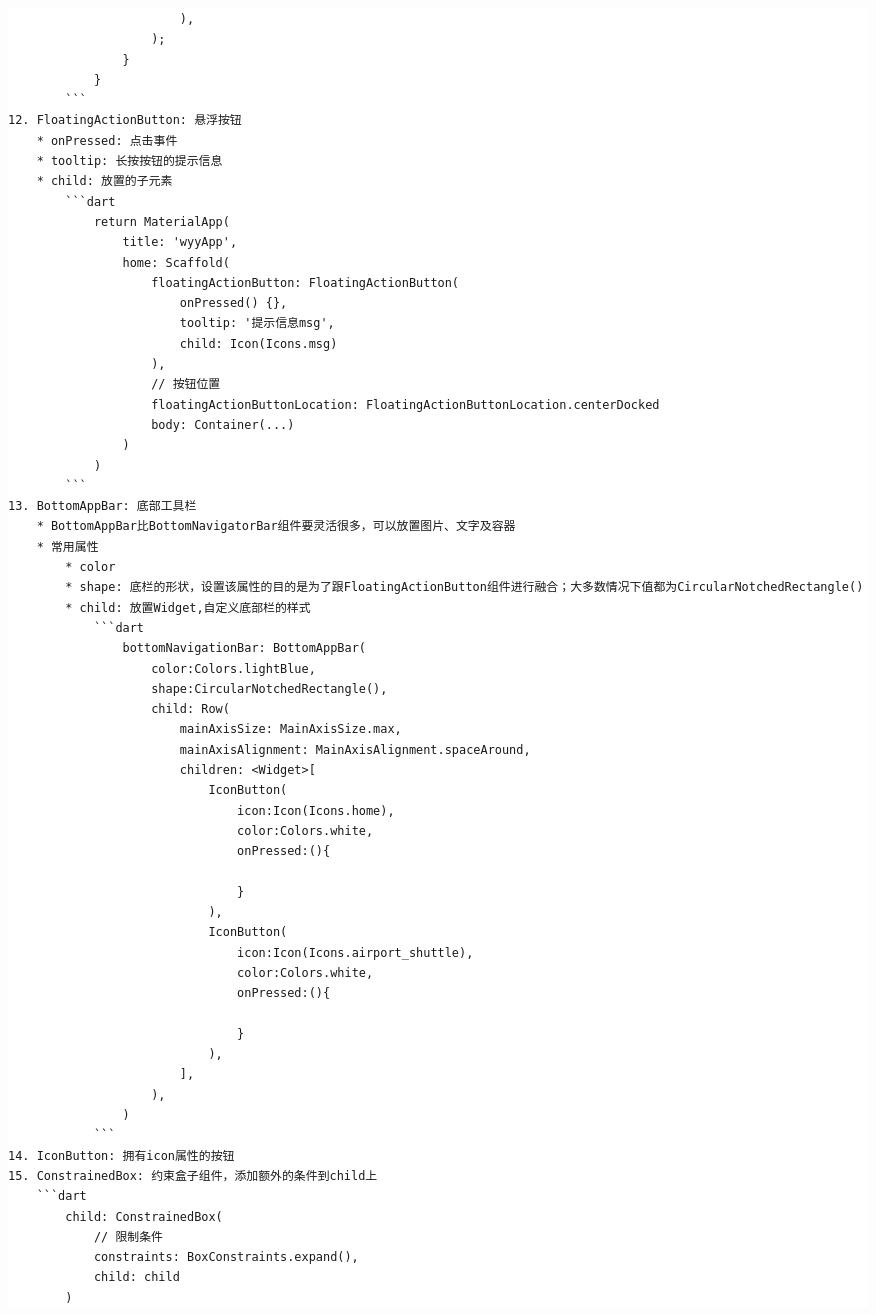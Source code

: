                             ),
                        );
                    }
                }
            ```
    12. FloatingActionButton: 悬浮按钮
        * onPressed: 点击事件
        * tooltip: 长按按钮的提示信息
        * child: 放置的子元素
            ```dart
                return MaterialApp(
                    title: 'wyyApp',
                    home: Scaffold(
                        floatingActionButton: FloatingActionButton(
                            onPressed() {},
                            tooltip: '提示信息msg',
                            child: Icon(Icons.msg)
                        ),
                        // 按钮位置
                        floatingActionButtonLocation: FloatingActionButtonLocation.centerDocked
                        body: Container(...)
                    )
                )
            ```
    13. BottomAppBar: 底部工具栏
        * BottomAppBar比BottomNavigatorBar组件要灵活很多，可以放置图片、文字及容器
        * 常用属性
            * color
            * shape: 底栏的形状，设置该属性的目的是为了跟FloatingActionButton组件进行融合；大多数情况下值都为CircularNotchedRectangle()
            * child: 放置Widget,自定义底部栏的样式
                ```dart
                    bottomNavigationBar: BottomAppBar(
                        color:Colors.lightBlue,
                        shape:CircularNotchedRectangle(),
                        child: Row(
                            mainAxisSize: MainAxisSize.max,
                            mainAxisAlignment: MainAxisAlignment.spaceAround,
                            children: <Widget>[
                                IconButton(
                                    icon:Icon(Icons.home),
                                    color:Colors.white,
                                    onPressed:(){

                                    }
                                ),
                                IconButton(
                                    icon:Icon(Icons.airport_shuttle),
                                    color:Colors.white,
                                    onPressed:(){

                                    }
                                ),
                            ],
                        ),
                    )
                ```
    14. IconButton: 拥有icon属性的按钮
    15. ConstrainedBox: 约束盒子组件，添加额外的条件到child上
        ```dart
            child: ConstrainedBox(
                // 限制条件
                constraints: BoxConstraints.expand(),
                child: child
            )